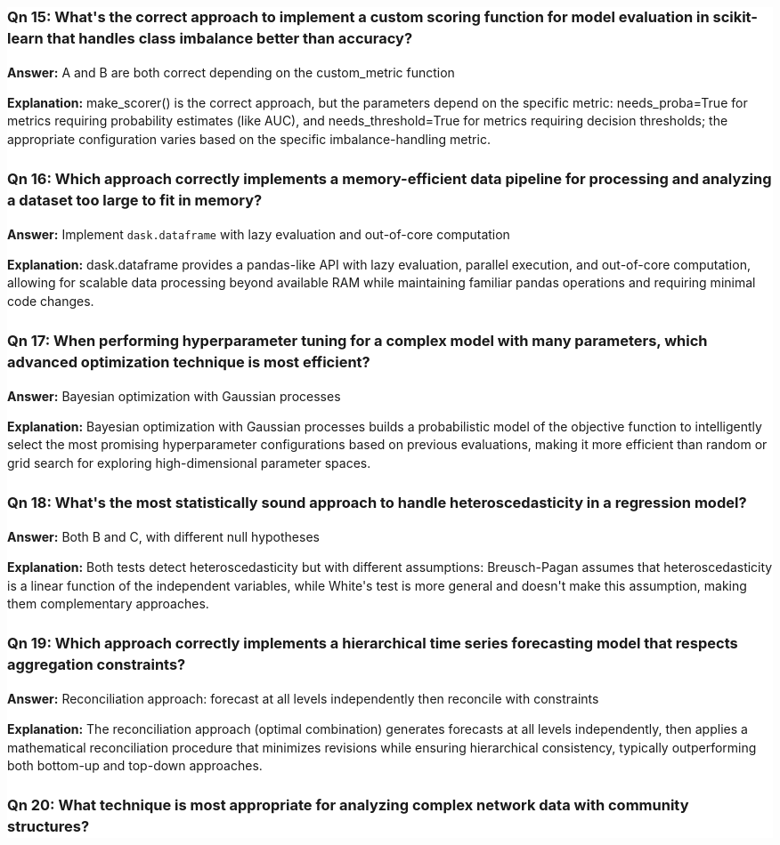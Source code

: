 ### Qn 15: What's the correct approach to implement a custom scoring function for model evaluation in scikit-learn that handles class imbalance better than accuracy?

**Answer:** A and B are both correct depending on the custom_metric function

**Explanation:** make_scorer() is the correct approach, but the parameters depend on the specific metric: needs_proba=True for metrics requiring probability estimates (like AUC), and needs_threshold=True for metrics requiring decision thresholds; the appropriate configuration varies based on the specific imbalance-handling metric.

### Qn 16: Which approach correctly implements a memory-efficient data pipeline for processing and analyzing a dataset too large to fit in memory?

**Answer:** Implement `dask.dataframe` with lazy evaluation and out-of-core computation

**Explanation:** dask.dataframe provides a pandas-like API with lazy evaluation, parallel execution, and out-of-core computation, allowing for scalable data processing beyond available RAM while maintaining familiar pandas operations and requiring minimal code changes.

### Qn 17: When performing hyperparameter tuning for a complex model with many parameters, which advanced optimization technique is most efficient?

**Answer:** Bayesian optimization with Gaussian processes

**Explanation:** Bayesian optimization with Gaussian processes builds a probabilistic model of the objective function to intelligently select the most promising hyperparameter configurations based on previous evaluations, making it more efficient than random or grid search for exploring high-dimensional parameter spaces.

### Qn 18: What's the most statistically sound approach to handle heteroscedasticity in a regression model?

**Answer:** Both B and C, with different null hypotheses

**Explanation:** Both tests detect heteroscedasticity but with different assumptions: Breusch-Pagan assumes that heteroscedasticity is a linear function of the independent variables, while White's test is more general and doesn't make this assumption, making them complementary approaches.

### Qn 19: Which approach correctly implements a hierarchical time series forecasting model that respects aggregation constraints?

**Answer:** Reconciliation approach: forecast at all levels independently then reconcile with constraints

**Explanation:** The reconciliation approach (optimal combination) generates forecasts at all levels independently, then applies a mathematical reconciliation procedure that minimizes revisions while ensuring hierarchical consistency, typically outperforming both bottom-up and top-down approaches.

### Qn 20: What technique is most appropriate for analyzing complex network data with community structures?
